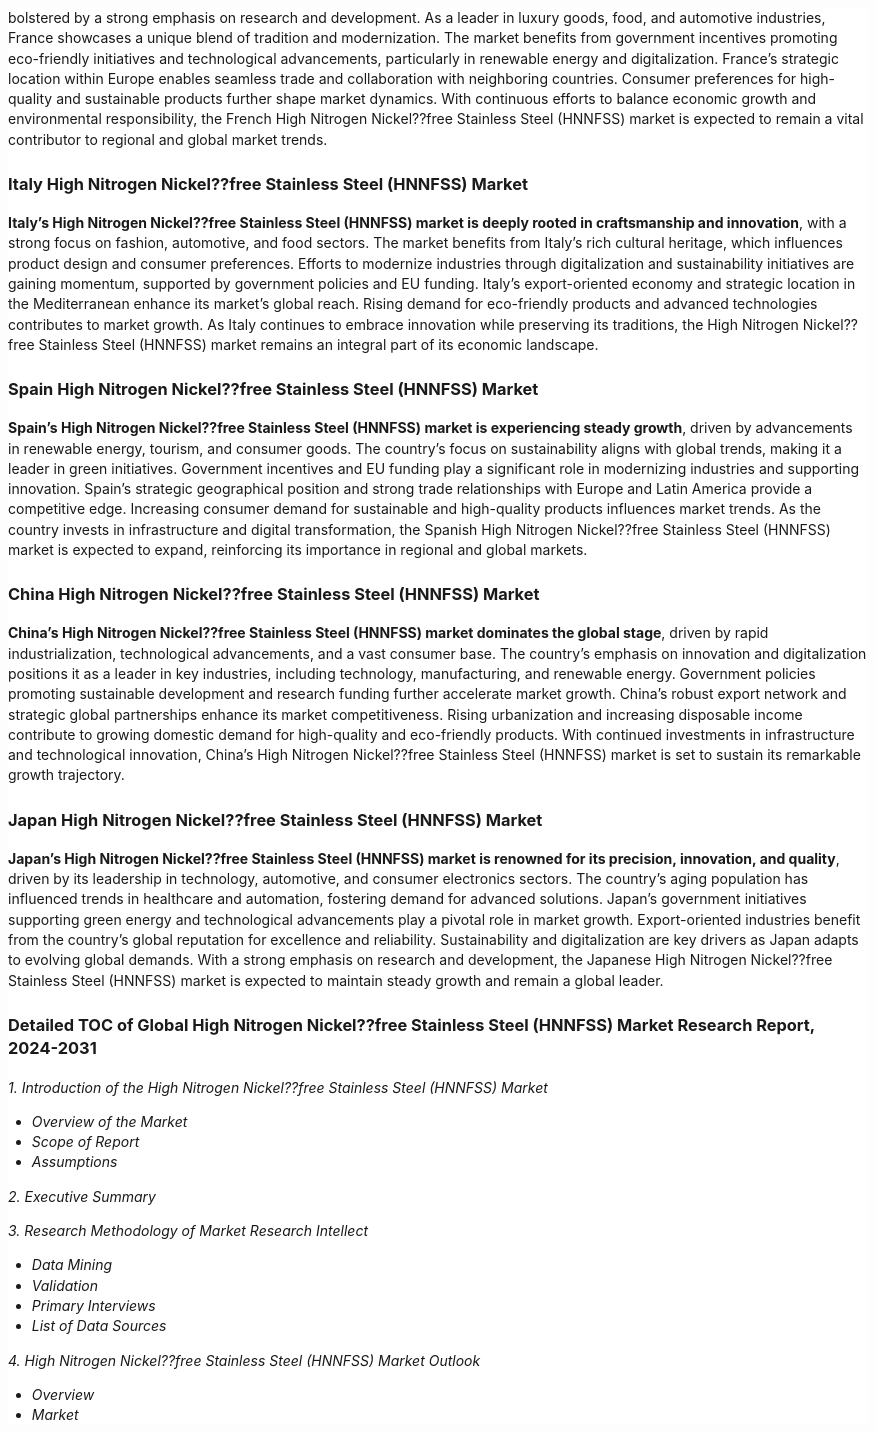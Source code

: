 bolstered by a strong emphasis on research and development. As a leader in luxury goods, food, and automotive industries, France showcases a unique blend of tradition and modernization. The market benefits from government incentives promoting eco-friendly initiatives and technological advancements, particularly in renewable energy and digitalization. France&rsquo;s strategic location within Europe enables seamless trade and collaboration with neighboring countries. Consumer preferences for high-quality and sustainable products further shape market dynamics. With continuous efforts to balance economic growth and environmental responsibility, the French High Nitrogen Nickel??free Stainless Steel (HNNFSS) market is expected to remain a vital contributor to regional and global market trends.</p><h3><strong>Italy High Nitrogen Nickel??free Stainless Steel (HNNFSS) Market</strong></h3><p><strong>Italy&rsquo;s High Nitrogen Nickel??free Stainless Steel (HNNFSS) market is deeply rooted in craftsmanship and innovation</strong>, with a strong focus on fashion, automotive, and food sectors. The market benefits from Italy&rsquo;s rich cultural heritage, which influences product design and consumer preferences. Efforts to modernize industries through digitalization and sustainability initiatives are gaining momentum, supported by government policies and EU funding. Italy&rsquo;s export-oriented economy and strategic location in the Mediterranean enhance its market&rsquo;s global reach. Rising demand for eco-friendly products and advanced technologies contributes to market growth. As Italy continues to embrace innovation while preserving its traditions, the High Nitrogen Nickel??free Stainless Steel (HNNFSS) market remains an integral part of its economic landscape.</p><h3><strong>Spain High Nitrogen Nickel??free Stainless Steel (HNNFSS) Market</strong></h3><p><strong>Spain&rsquo;s High Nitrogen Nickel??free Stainless Steel (HNNFSS) market is experiencing steady growth</strong>, driven by advancements in renewable energy, tourism, and consumer goods. The country&rsquo;s focus on sustainability aligns with global trends, making it a leader in green initiatives. Government incentives and EU funding play a significant role in modernizing industries and supporting innovation. Spain&rsquo;s strategic geographical position and strong trade relationships with Europe and Latin America provide a competitive edge. Increasing consumer demand for sustainable and high-quality products influences market trends. As the country invests in infrastructure and digital transformation, the Spanish High Nitrogen Nickel??free Stainless Steel (HNNFSS) market is expected to expand, reinforcing its importance in regional and global markets.</p><h3><strong>China High Nitrogen Nickel??free Stainless Steel (HNNFSS) Market</strong></h3><p><strong>China&rsquo;s High Nitrogen Nickel??free Stainless Steel (HNNFSS) market dominates the global stage</strong>, driven by rapid industrialization, technological advancements, and a vast consumer base. The country&rsquo;s emphasis on innovation and digitalization positions it as a leader in key industries, including technology, manufacturing, and renewable energy. Government policies promoting sustainable development and research funding further accelerate market growth. China&rsquo;s robust export network and strategic global partnerships enhance its market competitiveness. Rising urbanization and increasing disposable income contribute to growing domestic demand for high-quality and eco-friendly products. With continued investments in infrastructure and technological innovation, China&rsquo;s High Nitrogen Nickel??free Stainless Steel (HNNFSS) market is set to sustain its remarkable growth trajectory.</p><h3><strong>Japan High Nitrogen Nickel??free Stainless Steel (HNNFSS) Market</strong></h3><p><strong>Japan&rsquo;s High Nitrogen Nickel??free Stainless Steel (HNNFSS) market is renowned for its precision, innovation, and quality</strong>, driven by its leadership in technology, automotive, and consumer electronics sectors. The country&rsquo;s aging population has influenced trends in healthcare and automation, fostering demand for advanced solutions. Japan&rsquo;s government initiatives supporting green energy and technological advancements play a pivotal role in market growth. Export-oriented industries benefit from the country&rsquo;s global reputation for excellence and reliability. Sustainability and digitalization are key drivers as Japan adapts to evolving global demands. With a strong emphasis on research and development, the Japanese High Nitrogen Nickel??free Stainless Steel (HNNFSS) market is expected to maintain steady growth and remain a global leader.</p><h3><span class="">Detailed TOC of Global High Nitrogen Nickel??free Stainless Steel (HNNFSS) Market Research Report, 2024-2031</span></h3><p><em><span class="font-[700]">1. Introduction of the High Nitrogen Nickel??free Stainless Steel (HNNFSS) Market</span></em></p><ul><li><em><span class="">Overview of the Market</span></em></li><li><em><span class="">Scope of Report</span></em></li><li><em><span class="">Assumptions</span></em></li></ul><p><em><span class="font-[700]">2. Executive Summary</span></em></p><p><em><span class="font-[700]">3. Research Methodology of Market Research Intellect</span></em></p><ul><li><em><span class="">Data Mining</span></em></li><li><em><span class="">Validation</span></em></li><li><em><span class="">Primary Interviews</span></em></li><li><em><span class="">List of Data Sources</span></em></li></ul><p><em><span class="font-[700]">4. High Nitrogen Nickel??free Stainless Steel (HNNFSS) Market Outlook</span></em></p><ul><li><em><span class="">Overview</span></em></li><li><em><span class="">Market